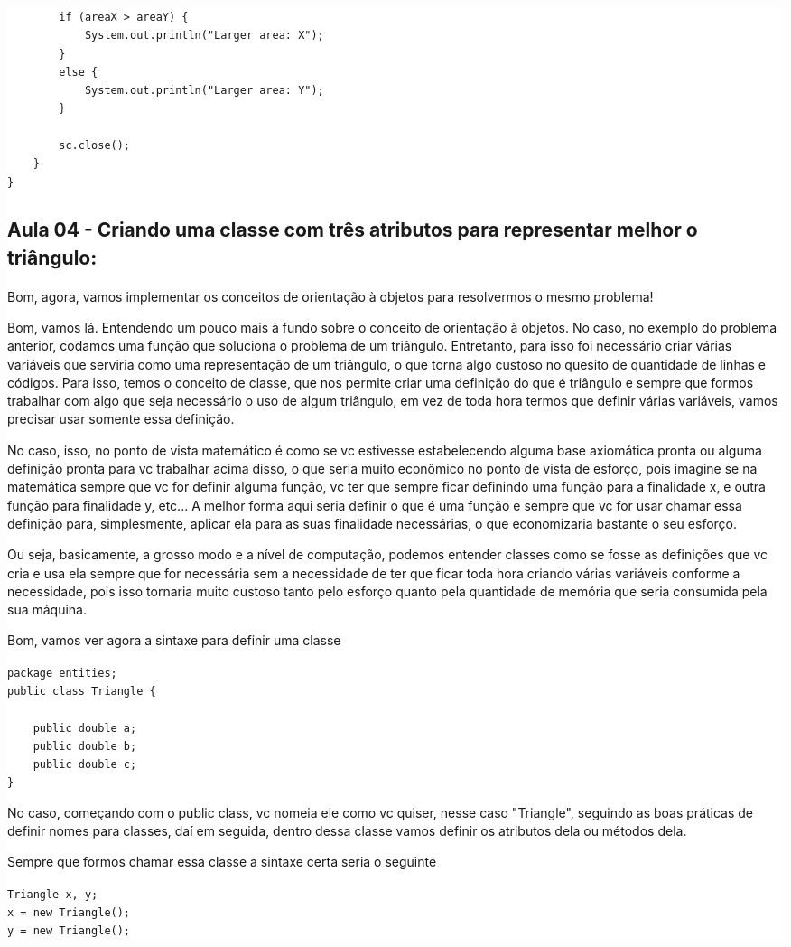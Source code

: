             if (areaX > areaY) {
                System.out.println("Larger area: X");
            }
            else {
                System.out.println("Larger area: Y");
            }

            sc.close();
        }
    }


## Aula 04 - Criando uma classe com três atributos para representar melhor o triângulo:
Bom, agora, vamos implementar os conceitos de orientação à objetos para resolvermos o mesmo problema!

Bom, vamos lá. Entendendo um pouco mais à fundo sobre o conceito de orientação à objetos. No caso, no exemplo do problema anterior, codamos uma função que soluciona o problema de um triângulo. Entretanto, para isso foi necessário criar várias variáveis que serviria como uma representação de um triângulo, o que torna algo custoso no quesito de quantidade de linhas e códigos. Para isso, temos o conceito de classe, que nos permite criar uma definição do que é triângulo e sempre que formos trabalhar com algo que seja necessário o uso de algum triângulo, em vez de toda hora termos que definir várias variáveis, vamos precisar usar somente essa definição.

No caso, isso, no ponto de vista matemático é como se vc estivesse estabelecendo alguma base axiomática pronta ou alguma definição pronta para vc trabalhar acima disso, o que seria muito econômico no ponto de vista de esforço, pois imagine se na matemática sempre que vc for definir alguma função, vc ter que sempre ficar definindo uma função para a finalidade x, e outra função para finalidade y, etc... A melhor forma aqui seria definir o que é uma função e sempre que vc for usar chamar essa definição para, simplesmente, aplicar ela para as suas finalidade necessárias, o que economizaria bastante o seu esforço.

Ou seja, basicamente, a grosso modo e a nível de computação, podemos entender classes como se fosse as definições que vc cria e usa ela sempre que for necessária sem a necessidade de ter que ficar toda hora criando várias variáveis conforme a necessidade, pois isso tornaria muito custoso tanto pelo esforço quanto pela quantidade de memória que seria consumida pela sua máquina.

Bom, vamos ver agora a sintaxe para definir uma classe

    package entities;
    public class Triangle {

        public double a;
        public double b;
        public double c;
    }

No caso, começando com o public class, vc nomeia ele como vc quiser, nesse caso "Triangle", seguindo as boas práticas de definir nomes para classes, daí em seguida, dentro dessa classe vamos definir os atributos dela ou métodos dela.

Sempre que formos chamar essa classe a sintaxe certa seria o seguinte

    Triangle x, y;
    x = new Triangle();
    y = new Triangle();
